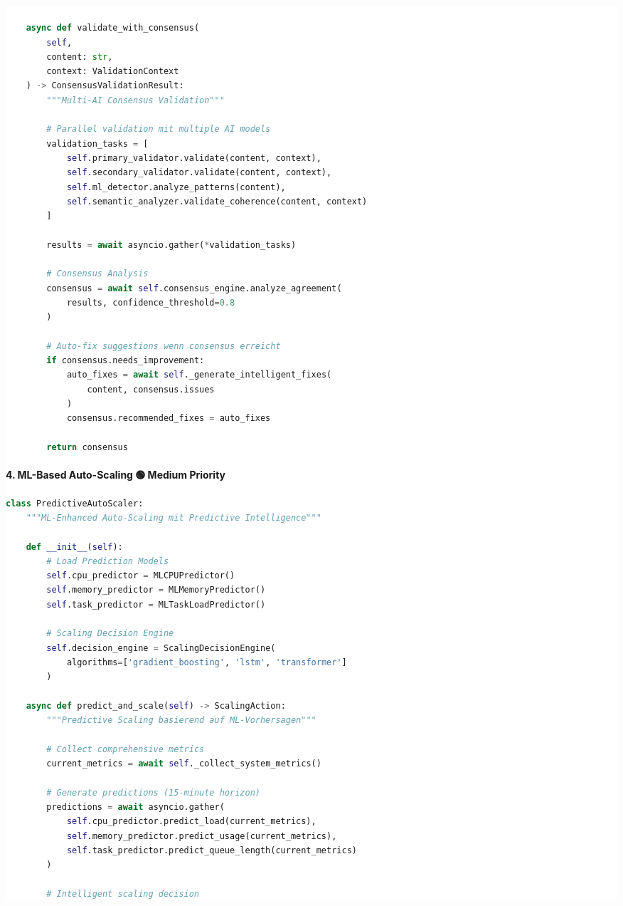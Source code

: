 ```python
    
    async def validate_with_consensus(
        self,
        content: str,
        context: ValidationContext
    ) -> ConsensusValidationResult:
        """Multi-AI Consensus Validation"""
        
        # Parallel validation mit multiple AI models
        validation_tasks = [
            self.primary_validator.validate(content, context),
            self.secondary_validator.validate(content, context),
            self.ml_detector.analyze_patterns(content),
            self.semantic_analyzer.validate_coherence(content, context)
        ]
        
        results = await asyncio.gather(*validation_tasks)
        
        # Consensus Analysis
        consensus = await self.consensus_engine.analyze_agreement(
            results, confidence_threshold=0.8
        )
        
        # Auto-fix suggestions wenn consensus erreicht
        if consensus.needs_improvement:
            auto_fixes = await self._generate_intelligent_fixes(
                content, consensus.issues
            )
            consensus.recommended_fixes = auto_fixes
        
        return consensus
```

#### 4. ML-Based Auto-Scaling 🟢 Medium Priority  
```python
class PredictiveAutoScaler:
    """ML-Enhanced Auto-Scaling mit Predictive Intelligence"""
    
    def __init__(self):
        # Load Prediction Models
        self.cpu_predictor = MLCPUPredictor()
        self.memory_predictor = MLMemoryPredictor() 
        self.task_predictor = MLTaskLoadPredictor()
        
        # Scaling Decision Engine
        self.decision_engine = ScalingDecisionEngine(
            algorithms=['gradient_boosting', 'lstm', 'transformer']
        )
        
    async def predict_and_scale(self) -> ScalingAction:
        """Predictive Scaling basierend auf ML-Vorhersagen"""
        
        # Collect comprehensive metrics
        current_metrics = await self._collect_system_metrics()
        
        # Generate predictions (15-minute horizon)
        predictions = await asyncio.gather(
            self.cpu_predictor.predict_load(current_metrics),
            self.memory_predictor.predict_usage(current_metrics),
            self.task_predictor.predict_queue_length(current_metrics)
        )
        
        # Intelligent scaling decision
```